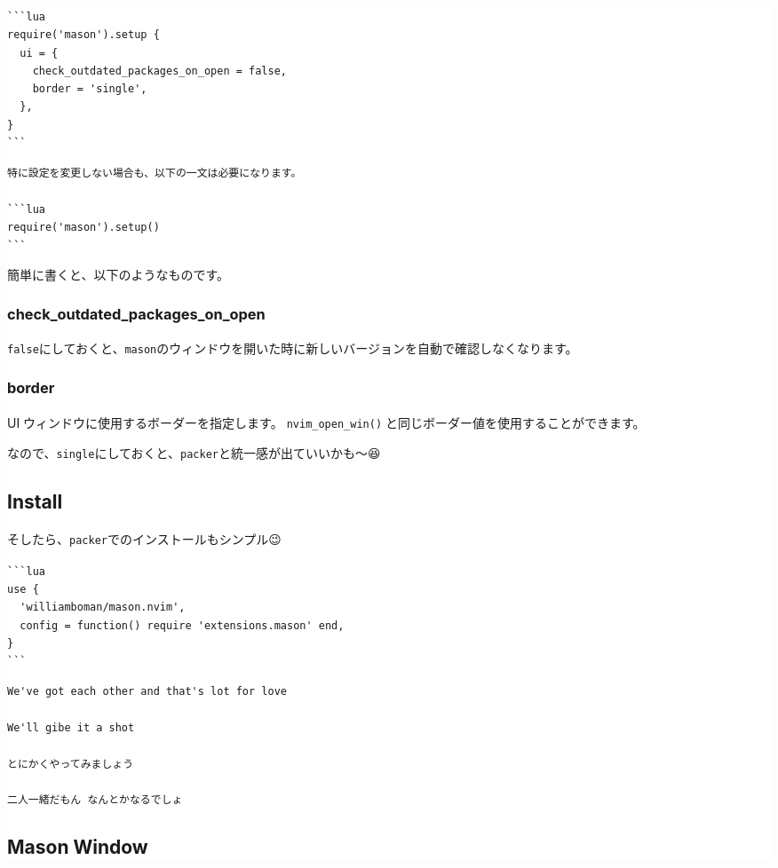 ~~~admonish example title="extensions/mason.lua"
```lua
require('mason').setup {
  ui = {
    check_outdated_packages_on_open = false,
    border = 'single',
  },
}
```
~~~

~~~admonish tip
特に設定を変更しない場合も、以下の一文は必要になります。

```lua
require('mason').setup()
```
~~~

簡単に書くと、以下のようなものです。

### check_outdated_packages_on_open

`false`にしておくと、`mason`のウィンドウを開いた時に新しいバージョンを自動で確認しなくなります。

### border

UI ウィンドウに使用するボーダーを指定します。
`nvim_open_win()` と同じボーダー値を使用することができます。

なので、`single`にしておくと、`packer`と統一感が出ていいかも〜😆

## Install

そしたら、`packer`でのインストールもシンプル😉

~~~admonish example title="extensions/init.lua"
```lua
use {
  'williamboman/mason.nvim',
  config = function() require 'extensions.mason' end,
}
```
~~~

```admonish fail title=""
We've got each other and that's lot for love

We'll gibe it a shot

とにかくやってみましょう

二人一緒だもん なんとかなるでしょ
```

## Mason Window

